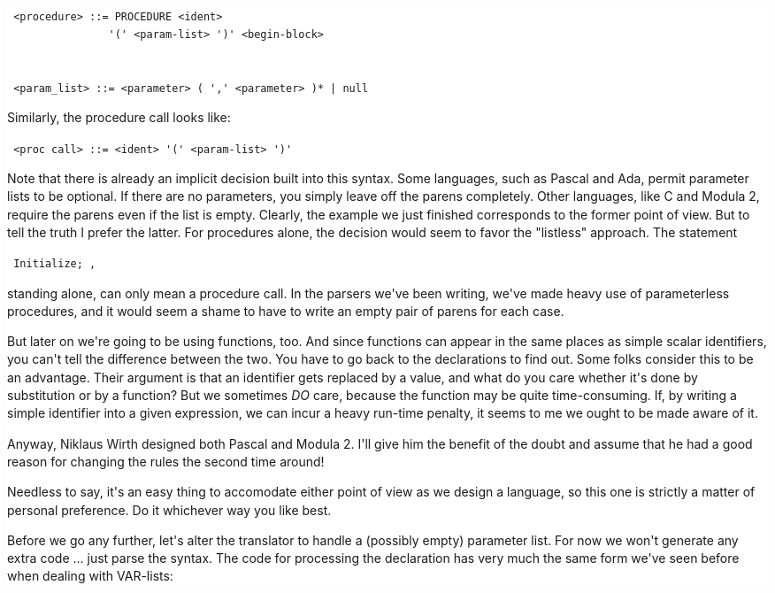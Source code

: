 
     <procedure> ::= PROCEDURE <ident>
                    '(' <param-list> ')' <begin-block>


     <param_list> ::= <parameter> ( ',' <parameter> )* | null

Similarly, the procedure call looks like:


     <proc call> ::= <ident> '(' <param-list> ')'


Note that there is already an implicit decision  built  into this
syntax.  Some languages, such as Pascal and Ada, permit parameter
lists to be  optional.    If  there are no parameters, you simply
leave off the parens  completely.    Other  languages, like C and
Modula 2, require the parens even if the list is empty.  Clearly,
the example we just finished corresponds to the  former  point of
view.  But to tell the truth I prefer the latter.  For procedures
alone, the  decision would seem to favor the "listless" approach.
The statement


     Initialize; ,


standing alone, can only  mean  a procedure call.  In the parsers
we've  been  writing,  we've  made  heavy  use  of  parameterless
procedures, and it would seem a  shame  to have to write an empty
pair of parens for each case.

But later on we're going to  be  using functions, too.  And since
functions  can  appear  in  the  same  places  as  simple  scalar
identifiers, you can't tell the  difference between the two.  You
have to go  back  to  the  declarations  to find out.  Some folks
consider  this to be an advantage.  Their  argument  is  that  an
identifier gets replaced by a value, and what do you care whether
it's done by  substitution  or  by  a function?  But we sometimes
_DO_ care, because the function may be quite time-consuming.  If,
by  writing  a  simple identifier into a given expression, we can
incur a heavy run-time penalty, it seems to  me  we  ought  to be
made aware of it.

Anyway,  Niklaus  Wirth  designed both Pascal and Modula 2.  I'll
give him the benefit of the doubt and assume that  he  had a good
reason for changing the rules the second time around!

Needless to say, it's an easy thing to accomodate either point of
view as we design a language, so this one is strictly a matter of
personal preference.  Do it whichever way you like best.

Before we go any further, let's alter the translator to  handle a
(possibly empty) parameter list.  For now we  won't  generate any
extra code ... just parse the syntax.  The  code  for  processing
the declaration has very  much  the  same  form we've seen before
when dealing with VAR-lists:

